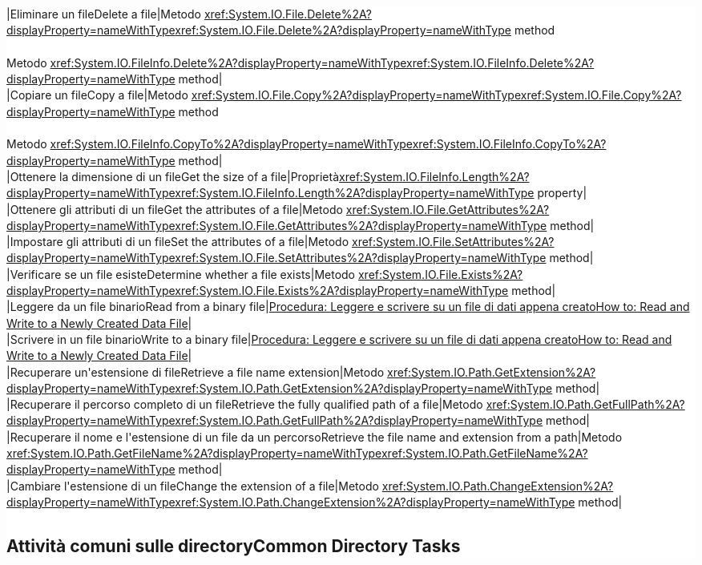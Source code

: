 |<span data-ttu-id="78ea4-125">Eliminare un file</span><span class="sxs-lookup"><span data-stu-id="78ea4-125">Delete a file</span></span>|<span data-ttu-id="78ea4-126">Metodo <xref:System.IO.File.Delete%2A?displayProperty=nameWithType></span><span class="sxs-lookup"><span data-stu-id="78ea4-126"><xref:System.IO.File.Delete%2A?displayProperty=nameWithType> method</span></span><br /><br /> <span data-ttu-id="78ea4-127">Metodo <xref:System.IO.FileInfo.Delete%2A?displayProperty=nameWithType></span><span class="sxs-lookup"><span data-stu-id="78ea4-127"><xref:System.IO.FileInfo.Delete%2A?displayProperty=nameWithType> method</span></span>|  
|<span data-ttu-id="78ea4-128">Copiare un file</span><span class="sxs-lookup"><span data-stu-id="78ea4-128">Copy a file</span></span>|<span data-ttu-id="78ea4-129">Metodo <xref:System.IO.File.Copy%2A?displayProperty=nameWithType></span><span class="sxs-lookup"><span data-stu-id="78ea4-129"><xref:System.IO.File.Copy%2A?displayProperty=nameWithType> method</span></span><br /><br /> <span data-ttu-id="78ea4-130">Metodo <xref:System.IO.FileInfo.CopyTo%2A?displayProperty=nameWithType></span><span class="sxs-lookup"><span data-stu-id="78ea4-130"><xref:System.IO.FileInfo.CopyTo%2A?displayProperty=nameWithType> method</span></span>|  
|<span data-ttu-id="78ea4-131">Ottenere la dimensione di un file</span><span class="sxs-lookup"><span data-stu-id="78ea4-131">Get the size of a file</span></span>|<span data-ttu-id="78ea4-132">Proprietà<xref:System.IO.FileInfo.Length%2A?displayProperty=nameWithType></span><span class="sxs-lookup"><span data-stu-id="78ea4-132"><xref:System.IO.FileInfo.Length%2A?displayProperty=nameWithType> property</span></span>|  
|<span data-ttu-id="78ea4-133">Ottenere gli attributi di un file</span><span class="sxs-lookup"><span data-stu-id="78ea4-133">Get the attributes of a file</span></span>|<span data-ttu-id="78ea4-134">Metodo <xref:System.IO.File.GetAttributes%2A?displayProperty=nameWithType></span><span class="sxs-lookup"><span data-stu-id="78ea4-134"><xref:System.IO.File.GetAttributes%2A?displayProperty=nameWithType> method</span></span>|  
|<span data-ttu-id="78ea4-135">Impostare gli attributi di un file</span><span class="sxs-lookup"><span data-stu-id="78ea4-135">Set the attributes of a file</span></span>|<span data-ttu-id="78ea4-136">Metodo <xref:System.IO.File.SetAttributes%2A?displayProperty=nameWithType></span><span class="sxs-lookup"><span data-stu-id="78ea4-136"><xref:System.IO.File.SetAttributes%2A?displayProperty=nameWithType> method</span></span>|  
|<span data-ttu-id="78ea4-137">Verificare se un file esiste</span><span class="sxs-lookup"><span data-stu-id="78ea4-137">Determine whether a file exists</span></span>|<span data-ttu-id="78ea4-138">Metodo <xref:System.IO.File.Exists%2A?displayProperty=nameWithType></span><span class="sxs-lookup"><span data-stu-id="78ea4-138"><xref:System.IO.File.Exists%2A?displayProperty=nameWithType> method</span></span>|  
|<span data-ttu-id="78ea4-139">Leggere da un file binario</span><span class="sxs-lookup"><span data-stu-id="78ea4-139">Read from a binary file</span></span>|[<span data-ttu-id="78ea4-140">Procedura: Leggere e scrivere su un file di dati appena creato</span><span class="sxs-lookup"><span data-stu-id="78ea4-140">How to: Read and Write to a Newly Created Data File</span></span>](../../../docs/standard/io/how-to-read-and-write-to-a-newly-created-data-file.md)|  
|<span data-ttu-id="78ea4-141">Scrivere in un file binario</span><span class="sxs-lookup"><span data-stu-id="78ea4-141">Write to a binary file</span></span>|[<span data-ttu-id="78ea4-142">Procedura: Leggere e scrivere su un file di dati appena creato</span><span class="sxs-lookup"><span data-stu-id="78ea4-142">How to: Read and Write to a Newly Created Data File</span></span>](../../../docs/standard/io/how-to-read-and-write-to-a-newly-created-data-file.md)|  
|<span data-ttu-id="78ea4-143">Recuperare un'estensione di file</span><span class="sxs-lookup"><span data-stu-id="78ea4-143">Retrieve a file name extension</span></span>|<span data-ttu-id="78ea4-144">Metodo <xref:System.IO.Path.GetExtension%2A?displayProperty=nameWithType></span><span class="sxs-lookup"><span data-stu-id="78ea4-144"><xref:System.IO.Path.GetExtension%2A?displayProperty=nameWithType> method</span></span>|  
|<span data-ttu-id="78ea4-145">Recuperare il percorso completo di un file</span><span class="sxs-lookup"><span data-stu-id="78ea4-145">Retrieve the fully qualified path of a file</span></span>|<span data-ttu-id="78ea4-146">Metodo <xref:System.IO.Path.GetFullPath%2A?displayProperty=nameWithType></span><span class="sxs-lookup"><span data-stu-id="78ea4-146"><xref:System.IO.Path.GetFullPath%2A?displayProperty=nameWithType> method</span></span>|  
|<span data-ttu-id="78ea4-147">Recuperare il nome e l'estensione di un file da un percorso</span><span class="sxs-lookup"><span data-stu-id="78ea4-147">Retrieve the file name and extension from a path</span></span>|<span data-ttu-id="78ea4-148">Metodo <xref:System.IO.Path.GetFileName%2A?displayProperty=nameWithType></span><span class="sxs-lookup"><span data-stu-id="78ea4-148"><xref:System.IO.Path.GetFileName%2A?displayProperty=nameWithType> method</span></span>|  
|<span data-ttu-id="78ea4-149">Cambiare l'estensione di un file</span><span class="sxs-lookup"><span data-stu-id="78ea4-149">Change the extension of a file</span></span>|<span data-ttu-id="78ea4-150">Metodo <xref:System.IO.Path.ChangeExtension%2A?displayProperty=nameWithType></span><span class="sxs-lookup"><span data-stu-id="78ea4-150"><xref:System.IO.Path.ChangeExtension%2A?displayProperty=nameWithType> method</span></span>|  
  
## <a name="common-directory-tasks"></a><span data-ttu-id="78ea4-151">Attività comuni sulle directory</span><span class="sxs-lookup"><span data-stu-id="78ea4-151">Common Directory Tasks</span></span>  
  